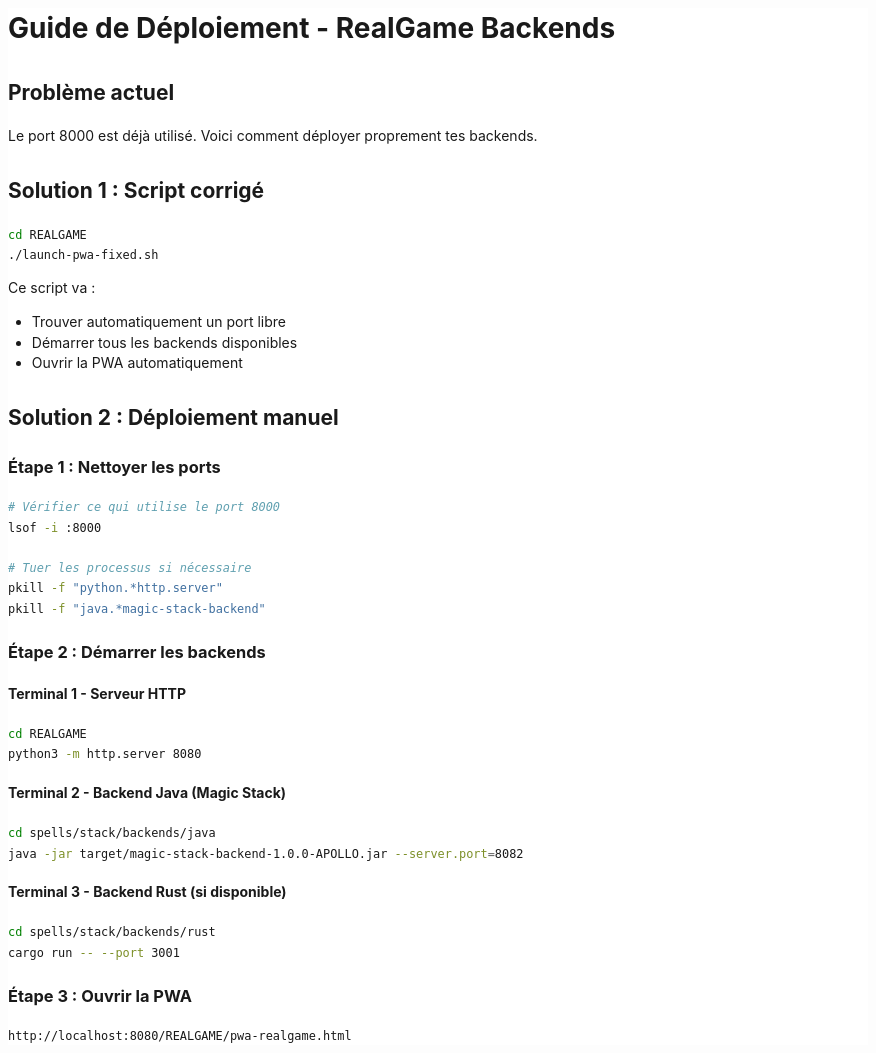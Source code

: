 # Guide de Déploiement - RealGame Backends

## Problème actuel
Le port 8000 est déjà utilisé. Voici comment déployer proprement tes backends.

## Solution 1 : Script corrigé

```bash
cd REALGAME
./launch-pwa-fixed.sh
```

Ce script va :
- Trouver automatiquement un port libre
- Démarrer tous les backends disponibles
- Ouvrir la PWA automatiquement

## Solution 2 : Déploiement manuel

### Étape 1 : Nettoyer les ports
```bash
# Vérifier ce qui utilise le port 8000
lsof -i :8000

# Tuer les processus si nécessaire
pkill -f "python.*http.server"
pkill -f "java.*magic-stack-backend"
```

### Étape 2 : Démarrer les backends

#### Terminal 1 - Serveur HTTP
```bash
cd REALGAME
python3 -m http.server 8080
```

#### Terminal 2 - Backend Java (Magic Stack)
```bash
cd spells/stack/backends/java
java -jar target/magic-stack-backend-1.0.0-APOLLO.jar --server.port=8082
```

#### Terminal 3 - Backend Rust (si disponible)
```bash
cd spells/stack/backends/rust
cargo run -- --port 3001
```

### Étape 3 : Ouvrir la PWA
```
http://localhost:8080/REALGAME/pwa-realgame.html
```
